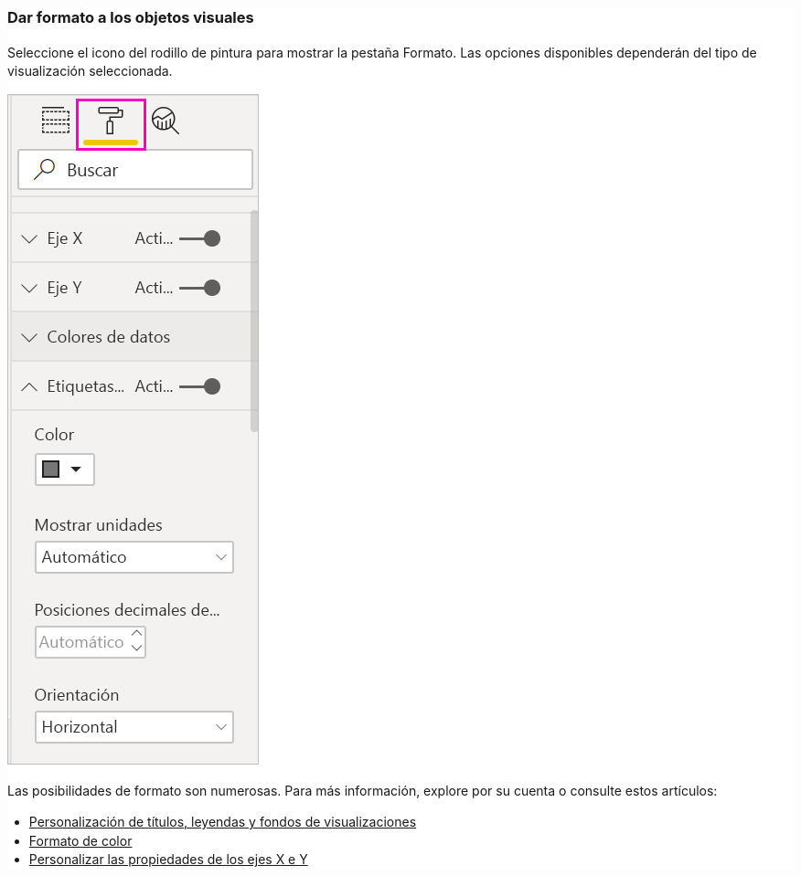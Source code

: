 ### <a name="format-your-visuals"></a>Dar formato a los objetos visuales
Seleccione el icono del rodillo de pintura para mostrar la pestaña Formato. Las opciones disponibles dependerán del tipo de visualización seleccionada.

![Panel de formato en el editor de informes](media/service-the-report-editor-take-a-tour/power-bi-visual-pane-format.png)

Las posibilidades de formato son numerosas.  Para más información, explore por su cuenta o consulte estos artículos:

* [Personalización de títulos, leyendas y fondos de visualizaciones](visuals/power-bi-visualization-customize-title-background-and-legend.md)
* [Formato de color](visuals/service-getting-started-with-color-formatting-and-axis-properties.md)
* [Personalizar las propiedades de los ejes X e Y](visuals/power-bi-visualization-customize-x-axis-and-y-axis.md)

